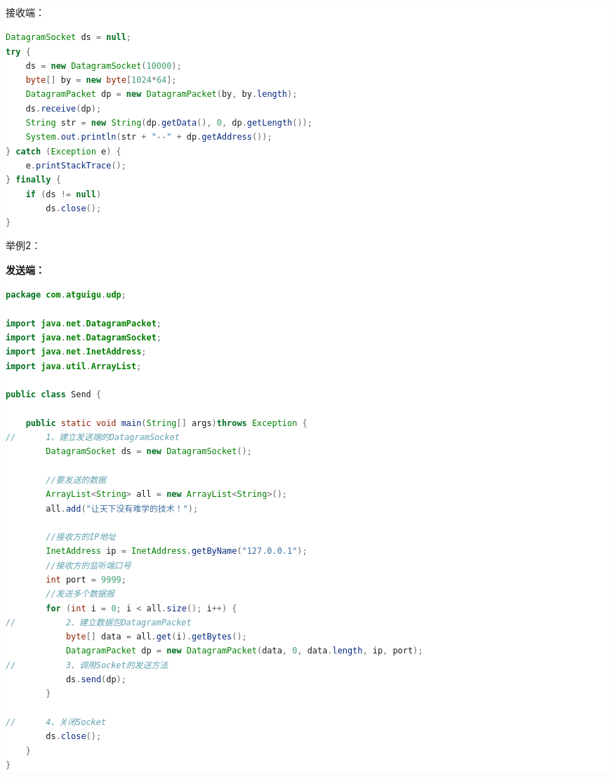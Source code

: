 接收端：

```java
DatagramSocket ds = null;
try {
    ds = new DatagramSocket(10000);
    byte[] by = new byte[1024*64];
    DatagramPacket dp = new DatagramPacket(by, by.length);
    ds.receive(dp);
    String str = new String(dp.getData(), 0, dp.getLength());
    System.out.println(str + "--" + dp.getAddress());
} catch (Exception e) {
    e.printStackTrace();
} finally {
    if (ds != null)
        ds.close();
}
```

举例2：

**发送端：**

```java
package com.atguigu.udp;

import java.net.DatagramPacket;
import java.net.DatagramSocket;
import java.net.InetAddress;
import java.util.ArrayList;

public class Send {

    public static void main(String[] args)throws Exception {
//		1、建立发送端的DatagramSocket
        DatagramSocket ds = new DatagramSocket();

        //要发送的数据
        ArrayList<String> all = new ArrayList<String>();
        all.add("让天下没有难学的技术！");

        //接收方的IP地址
        InetAddress ip = InetAddress.getByName("127.0.0.1");
        //接收方的监听端口号
        int port = 9999;
        //发送多个数据报
        for (int i = 0; i < all.size(); i++) {
//			2、建立数据包DatagramPacket
            byte[] data = all.get(i).getBytes();
            DatagramPacket dp = new DatagramPacket(data, 0, data.length, ip, port);
//			3、调用Socket的发送方法
            ds.send(dp);
        }

//		4、关闭Socket
        ds.close();
    }
}
```
